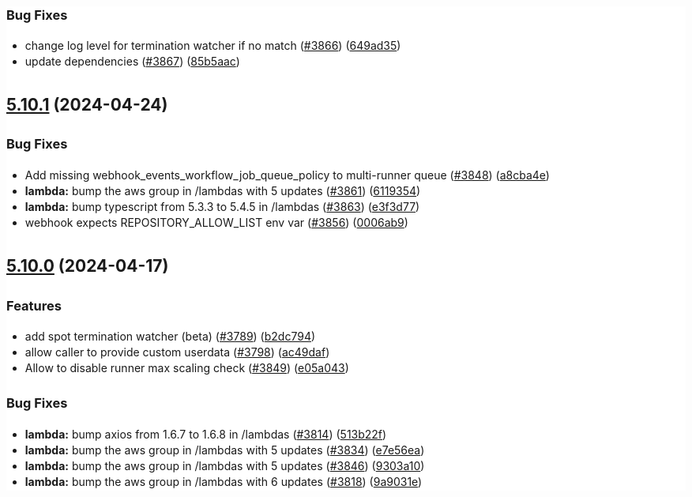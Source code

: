 ### Bug Fixes

* change log level for termination watcher if no match ([#3866](https://github.com/github-aws-runners/terraform-aws-github-runner/issues/3866)) ([649ad35](https://github.com/github-aws-runners/terraform-aws-github-runner/commit/649ad35b63f519739354b8bc801dff6c70d66f46))
* update dependencies ([#3867](https://github.com/github-aws-runners/terraform-aws-github-runner/issues/3867)) ([85b5aac](https://github.com/github-aws-runners/terraform-aws-github-runner/commit/85b5aac73931cebdeb779a86118d7b5043286493))

## [5.10.1](https://github.com/github-aws-runners/terraform-aws-github-runner/compare/v5.10.0...v5.10.1) (2024-04-24)


### Bug Fixes

* Add missing webhook_events_workflow_job_queue_policy to multi-runner queue ([#3848](https://github.com/github-aws-runners/terraform-aws-github-runner/issues/3848)) ([a8cba4e](https://github.com/github-aws-runners/terraform-aws-github-runner/commit/a8cba4e3795c6105636530ede9360e3123c92c3a))
* **lambda:** bump the aws group in /lambdas with 5 updates ([#3861](https://github.com/github-aws-runners/terraform-aws-github-runner/issues/3861)) ([6119354](https://github.com/github-aws-runners/terraform-aws-github-runner/commit/611935472f8551c103544bc074c7ae419b455528))
* **lambda:** bump typescript from 5.3.3 to 5.4.5 in /lambdas ([#3863](https://github.com/github-aws-runners/terraform-aws-github-runner/issues/3863)) ([e3f3d77](https://github.com/github-aws-runners/terraform-aws-github-runner/commit/e3f3d779a8f66f2933da0600c6ef3de252fb440d))
* webhook expects REPOSITORY_ALLOW_LIST env var ([#3856](https://github.com/github-aws-runners/terraform-aws-github-runner/issues/3856)) ([0006ab9](https://github.com/github-aws-runners/terraform-aws-github-runner/commit/0006ab9fb5880fb1daf31b3e1b8d218e7b86105b))

## [5.10.0](https://github.com/github-aws-runners/terraform-aws-github-runner/compare/v5.9.0...v5.10.0) (2024-04-17)


### Features

* add spot termination watcher (beta) ([#3789](https://github.com/github-aws-runners/terraform-aws-github-runner/issues/3789)) ([b2dc794](https://github.com/github-aws-runners/terraform-aws-github-runner/commit/b2dc794f08c932470dae846dad0e0a5f33a68cc4))
* allow caller to provide custom userdata ([#3798](https://github.com/github-aws-runners/terraform-aws-github-runner/issues/3798)) ([ac49daf](https://github.com/github-aws-runners/terraform-aws-github-runner/commit/ac49daf4afb14b6710d2d652bc2c0f51fc2af98f))
* Allow to disable runner max scaling check ([#3849](https://github.com/github-aws-runners/terraform-aws-github-runner/issues/3849)) ([e05a043](https://github.com/github-aws-runners/terraform-aws-github-runner/commit/e05a043b7354f42f391a1b5319bc850d4e8b2c02))


### Bug Fixes

* **lambda:** bump axios from 1.6.7 to 1.6.8 in /lambdas ([#3814](https://github.com/github-aws-runners/terraform-aws-github-runner/issues/3814)) ([513b22f](https://github.com/github-aws-runners/terraform-aws-github-runner/commit/513b22f6291d9437aae41367098096ca6377547b))
* **lambda:** bump the aws group in /lambdas with 5 updates ([#3834](https://github.com/github-aws-runners/terraform-aws-github-runner/issues/3834)) ([e7e56ea](https://github.com/github-aws-runners/terraform-aws-github-runner/commit/e7e56ea9466feedec46c41f0834ebfd05e6f512f))
* **lambda:** bump the aws group in /lambdas with 5 updates ([#3846](https://github.com/github-aws-runners/terraform-aws-github-runner/issues/3846)) ([9303a10](https://github.com/github-aws-runners/terraform-aws-github-runner/commit/9303a108dfd12ff0c63e7aeb55aa814c7f14619c))
* **lambda:** bump the aws group in /lambdas with 6 updates ([#3818](https://github.com/github-aws-runners/terraform-aws-github-runner/issues/3818)) ([9a9031e](https://github.com/github-aws-runners/terraform-aws-github-runner/commit/9a9031ead20546f6a3b939435a801e5aeb8264b8))
